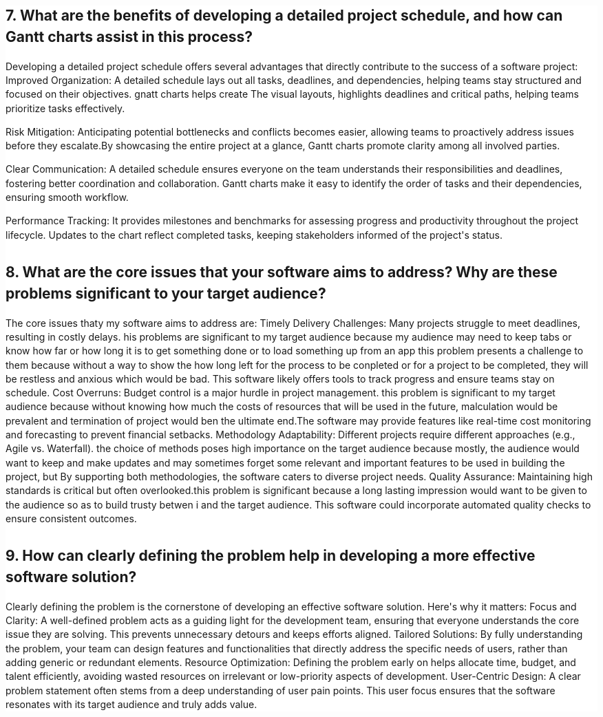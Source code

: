 ## 7. What are the benefits of developing a detailed project schedule, and how can Gantt charts assist in this process?
Developing a detailed project schedule offers several advantages that directly contribute to the success of a software project:
Improved Organization: A detailed schedule lays out all tasks, deadlines, and dependencies, helping teams stay structured and focused on their objectives. gnatt charts helps create The visual layouts, highlights deadlines and critical paths, helping teams prioritize tasks effectively.

Risk Mitigation: Anticipating potential bottlenecks and conflicts becomes easier, allowing teams to proactively address issues before they escalate.By showcasing the entire project at a glance, Gantt charts promote clarity among all involved parties.

Clear Communication: A detailed schedule ensures everyone on the team understands their responsibilities and deadlines, fostering better coordination and collaboration. Gantt charts make it easy to identify the order of tasks and their dependencies, ensuring smooth workflow.

Performance Tracking: It provides milestones and benchmarks for assessing progress and productivity throughout the project lifecycle. Updates to the chart reflect completed tasks, keeping stakeholders informed of the project's status.

## 8. What are the core issues that your software aims to address? Why are these problems significant to your target audience?
The core issues thaty my software aims to address are:
Timely Delivery Challenges: Many projects struggle to meet deadlines, resulting in costly delays. his problems are significant to my target audience because my audience may need to keep tabs or know how far or how long it is to get something done or to load something up from an app this problem presents a challenge to them because without a way to show the how long left for the process to be conpleted or for a project to be completed, they will be restless and anxious which would be bad. This software likely offers tools to track progress and ensure teams stay on schedule.
Cost Overruns: Budget control is a major hurdle in project management. this problem is significant to my target audience because without knowing how much the costs of resources that will be used in the future, malculation would be prevalent and termination of project would ben the ultimate end.The software may provide features like real-time cost monitoring and forecasting to prevent financial setbacks.
Methodology Adaptability: Different projects require different approaches (e.g., Agile vs. Waterfall). the choice of methods poses high importance on the target audience because mostly, the audience would want to keep and make updates and may sometimes forget some relevant and important features to be used in building the project, but By supporting both methodologies, the software caters to diverse project needs.
Quality Assurance: Maintaining high standards is critical but often overlooked.this problem is significant because a long lasting impression would want to be given to the audience so as to build trusty betwen i and the target audience. This software could incorporate automated quality checks to ensure consistent outcomes.

## 9. How can clearly defining the problem help in developing a more effective software solution?
Clearly defining the problem is the cornerstone of developing an effective software solution. Here's why it matters:
Focus and Clarity: A well-defined problem acts as a guiding light for the development team, ensuring that everyone understands the core issue they are solving. This prevents unnecessary detours and keeps efforts aligned.
Tailored Solutions: By fully understanding the problem, your team can design features and functionalities that directly address the specific needs of users, rather than adding generic or redundant elements.
Resource Optimization: Defining the problem early on helps allocate time, budget, and talent efficiently, avoiding wasted resources on irrelevant or low-priority aspects of development.
User-Centric Design: A clear problem statement often stems from a deep understanding of user pain points. This user focus ensures that the software resonates with its target audience and truly adds value.